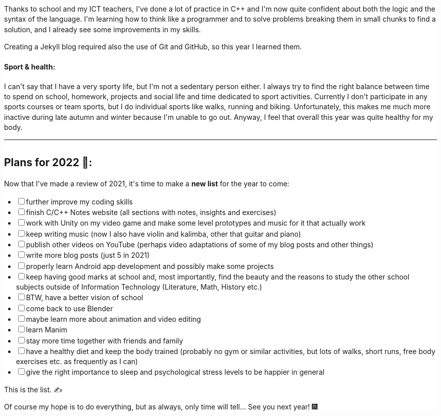 Thanks to school and my ICT teachers, I've done a lot of practice in C++ and I'm now quite confident about both the logic and the syntax of the language. I'm learning how to think like a programmer and to solve problems breaking them in small chunks to find a solution, and I already see some improvements in my skills.

Creating a Jekyll blog required also the use of Git and GitHub, so this year I learned them.

#### Sport & health:
I can't say that I have a very sporty life, but I'm not a sedentary person either. I always try to find the right balance between time to spend on school, homework, projects and social life and time dedicated to sport activities. Currently I don't participate in any sports courses or team sports, but I do individual sports like walks, running and biking. Unfortunately, this makes me much more inactive during late autumn and winter because I'm unable to go out. Anyway, I feel that overall this year was quite healthy for my body.

<hr>

## Plans for 2022 📝:

Now that I've made a review of 2021, it's time to make a **new list** for the year to come:

-	<input type="checkbox">further improve my coding skills
-	<input type="checkbox">finish C/C++ Notes website (all sections with notes, insights and exercises)
-	<input type="checkbox">work with Unity on my video game and make some level prototypes and music for it that actually work
-	<input type="checkbox">keep writing music (now I also have violin and kalimba, other that guitar and piano)
-	<input type="checkbox">publish other videos on YouTube (perhaps video adaptations of some of my blog posts and other things)
-	<input type="checkbox">write more blog posts (just 5 in 2021)
-	<input type="checkbox">properly learn Android app development and possibly make some projects
-	<input type="checkbox">keep having good marks at school and, most importantly, find the beauty and the reasons to study the other school subjects outside of Information Technology (Literature, Math, History etc.)
- <input type="checkbox">BTW, have a better vision of school
-	<input type="checkbox">come back to use Blender
-	<input type="checkbox">maybe learn more about animation and video editing
-	<input type="checkbox">learn Manim
-	<input type="checkbox">stay more time together with friends and family
-	<input type="checkbox">have a healthy diet and keep the body trained (probably no gym or similar activities, but lots of walks, short runs, free body exercises etc. as frequently as I can)
-	<input type="checkbox">give the right importance to sleep and psychological stress levels to be happier in general

This is the list. ✍️

Of course my hope is to do everything, but as always, only time will tell… See you next year! 🎆
